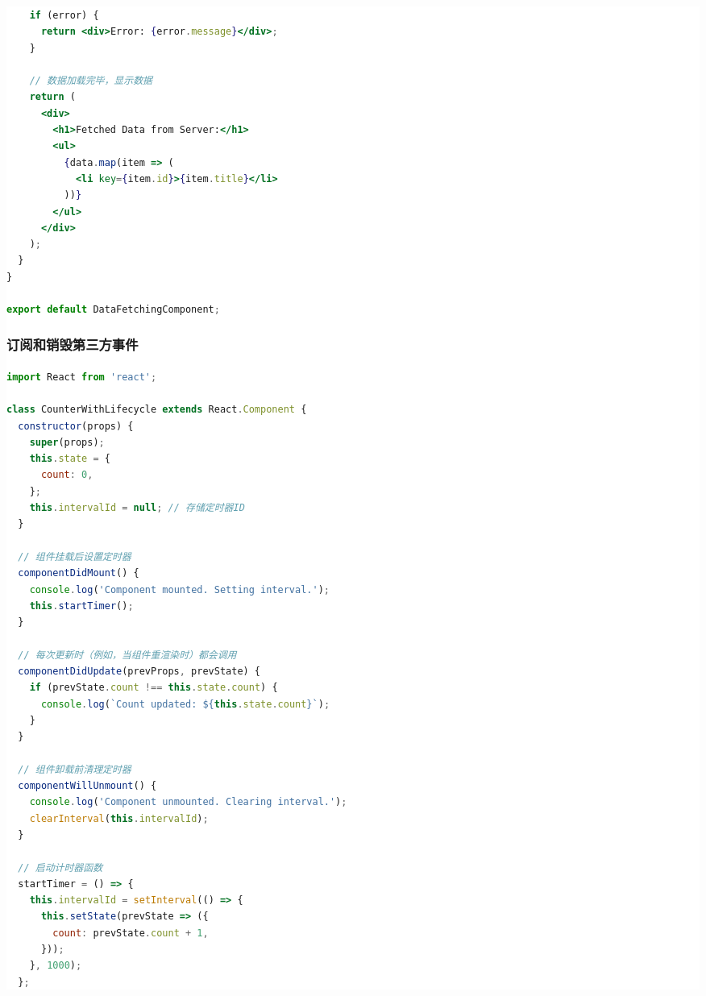 ```jsx
    if (error) {
      return <div>Error: {error.message}</div>;
    }

    // 数据加载完毕，显示数据
    return (
      <div>
        <h1>Fetched Data from Server:</h1>
        <ul>
          {data.map(item => (
            <li key={item.id}>{item.title}</li>
          ))}
        </ul>
      </div>
    );
  }
}

export default DataFetchingComponent;
```

### 订阅和销毁第三方事件

```jsx
import React from 'react';

class CounterWithLifecycle extends React.Component {
  constructor(props) {
    super(props);
    this.state = {
      count: 0,
    };
    this.intervalId = null; // 存储定时器ID
  }

  // 组件挂载后设置定时器
  componentDidMount() {
    console.log('Component mounted. Setting interval.');
    this.startTimer();
  }

  // 每次更新时（例如，当组件重渲染时）都会调用
  componentDidUpdate(prevProps, prevState) {
    if (prevState.count !== this.state.count) {
      console.log(`Count updated: ${this.state.count}`);
    }
  }

  // 组件卸载前清理定时器
  componentWillUnmount() {
    console.log('Component unmounted. Clearing interval.');
    clearInterval(this.intervalId);
  }

  // 启动计时器函数
  startTimer = () => {
    this.intervalId = setInterval(() => {
      this.setState(prevState => ({
        count: prevState.count + 1,
      }));
    }, 1000);
  };

```